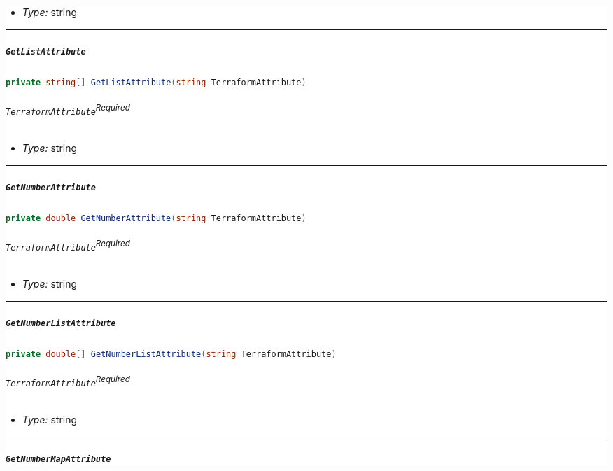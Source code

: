 - *Type:* string

---

##### `GetListAttribute` <a name="GetListAttribute" id="@cdktf/provider-databricks.recipient.RecipientIpAccessListStructOutputReference.getListAttribute"></a>

```csharp
private string[] GetListAttribute(string TerraformAttribute)
```

###### `TerraformAttribute`<sup>Required</sup> <a name="TerraformAttribute" id="@cdktf/provider-databricks.recipient.RecipientIpAccessListStructOutputReference.getListAttribute.parameter.terraformAttribute"></a>

- *Type:* string

---

##### `GetNumberAttribute` <a name="GetNumberAttribute" id="@cdktf/provider-databricks.recipient.RecipientIpAccessListStructOutputReference.getNumberAttribute"></a>

```csharp
private double GetNumberAttribute(string TerraformAttribute)
```

###### `TerraformAttribute`<sup>Required</sup> <a name="TerraformAttribute" id="@cdktf/provider-databricks.recipient.RecipientIpAccessListStructOutputReference.getNumberAttribute.parameter.terraformAttribute"></a>

- *Type:* string

---

##### `GetNumberListAttribute` <a name="GetNumberListAttribute" id="@cdktf/provider-databricks.recipient.RecipientIpAccessListStructOutputReference.getNumberListAttribute"></a>

```csharp
private double[] GetNumberListAttribute(string TerraformAttribute)
```

###### `TerraformAttribute`<sup>Required</sup> <a name="TerraformAttribute" id="@cdktf/provider-databricks.recipient.RecipientIpAccessListStructOutputReference.getNumberListAttribute.parameter.terraformAttribute"></a>

- *Type:* string

---

##### `GetNumberMapAttribute` <a name="GetNumberMapAttribute" id="@cdktf/provider-databricks.recipient.RecipientIpAccessListStructOutputReference.getNumberMapAttribute"></a>
